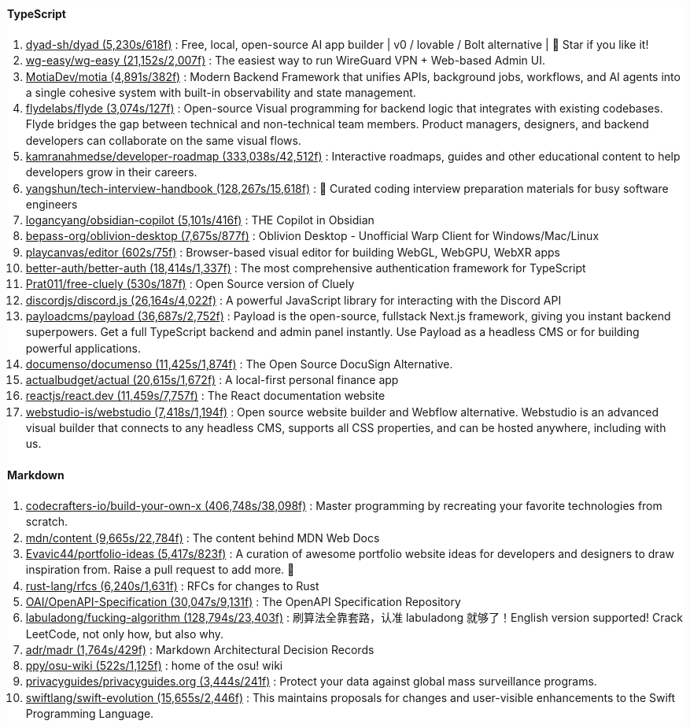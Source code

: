 #### TypeScript
1. [dyad-sh/dyad (5,230s/618f)](https://github.com/dyad-sh/dyad) : Free, local, open-source AI app builder | v0 / lovable / Bolt alternative | 🌟 Star if you like it!
2. [wg-easy/wg-easy (21,152s/2,007f)](https://github.com/wg-easy/wg-easy) : The easiest way to run WireGuard VPN + Web-based Admin UI.
3. [MotiaDev/motia (4,891s/382f)](https://github.com/MotiaDev/motia) : Modern Backend Framework that unifies APIs, background jobs, workflows, and AI agents into a single cohesive system with built-in observability and state management.
4. [flydelabs/flyde (3,074s/127f)](https://github.com/flydelabs/flyde) : Open-source Visual programming for backend logic that integrates with existing codebases. Flyde bridges the gap between technical and non-technical team members. Product managers, designers, and backend developers can collaborate on the same visual flows.
5. [kamranahmedse/developer-roadmap (333,038s/42,512f)](https://github.com/kamranahmedse/developer-roadmap) : Interactive roadmaps, guides and other educational content to help developers grow in their careers.
6. [yangshun/tech-interview-handbook (128,267s/15,618f)](https://github.com/yangshun/tech-interview-handbook) : 💯 Curated coding interview preparation materials for busy software engineers
7. [logancyang/obsidian-copilot (5,101s/416f)](https://github.com/logancyang/obsidian-copilot) : THE Copilot in Obsidian
8. [bepass-org/oblivion-desktop (7,675s/877f)](https://github.com/bepass-org/oblivion-desktop) : Oblivion Desktop - Unofficial Warp Client for Windows/Mac/Linux
9. [playcanvas/editor (602s/75f)](https://github.com/playcanvas/editor) : Browser-based visual editor for building WebGL, WebGPU, WebXR apps
10. [better-auth/better-auth (18,414s/1,337f)](https://github.com/better-auth/better-auth) : The most comprehensive authentication framework for TypeScript
11. [Prat011/free-cluely (530s/187f)](https://github.com/Prat011/free-cluely) : Open Source version of Cluely
12. [discordjs/discord.js (26,164s/4,022f)](https://github.com/discordjs/discord.js) : A powerful JavaScript library for interacting with the Discord API
13. [payloadcms/payload (36,687s/2,752f)](https://github.com/payloadcms/payload) : Payload is the open-source, fullstack Next.js framework, giving you instant backend superpowers. Get a full TypeScript backend and admin panel instantly. Use Payload as a headless CMS or for building powerful applications.
14. [documenso/documenso (11,425s/1,874f)](https://github.com/documenso/documenso) : The Open Source DocuSign Alternative.
15. [actualbudget/actual (20,615s/1,672f)](https://github.com/actualbudget/actual) : A local-first personal finance app
16. [reactjs/react.dev (11,459s/7,757f)](https://github.com/reactjs/react.dev) : The React documentation website
17. [webstudio-is/webstudio (7,418s/1,194f)](https://github.com/webstudio-is/webstudio) : Open source website builder and Webflow alternative. Webstudio is an advanced visual builder that connects to any headless CMS, supports all CSS properties, and can be hosted anywhere, including with us.

#### Markdown
1. [codecrafters-io/build-your-own-x (406,748s/38,098f)](https://github.com/codecrafters-io/build-your-own-x) : Master programming by recreating your favorite technologies from scratch.
2. [mdn/content (9,665s/22,784f)](https://github.com/mdn/content) : The content behind MDN Web Docs
3. [Evavic44/portfolio-ideas (5,417s/823f)](https://github.com/Evavic44/portfolio-ideas) : A curation of awesome portfolio website ideas for developers and designers to draw inspiration from. Raise a pull request to add more. 💜
4. [rust-lang/rfcs (6,240s/1,631f)](https://github.com/rust-lang/rfcs) : RFCs for changes to Rust
5. [OAI/OpenAPI-Specification (30,047s/9,131f)](https://github.com/OAI/OpenAPI-Specification) : The OpenAPI Specification Repository
6. [labuladong/fucking-algorithm (128,794s/23,403f)](https://github.com/labuladong/fucking-algorithm) : 刷算法全靠套路，认准 labuladong 就够了！English version supported! Crack LeetCode, not only how, but also why.
7. [adr/madr (1,764s/429f)](https://github.com/adr/madr) : Markdown Architectural Decision Records
8. [ppy/osu-wiki (522s/1,125f)](https://github.com/ppy/osu-wiki) : home of the osu! wiki
9. [privacyguides/privacyguides.org (3,444s/241f)](https://github.com/privacyguides/privacyguides.org) : Protect your data against global mass surveillance programs.
10. [swiftlang/swift-evolution (15,655s/2,446f)](https://github.com/swiftlang/swift-evolution) : This maintains proposals for changes and user-visible enhancements to the Swift Programming Language.